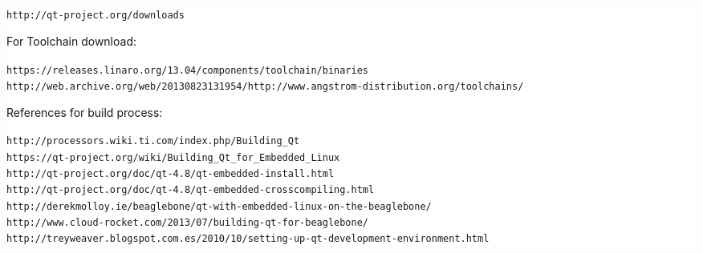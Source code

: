     http://qt-project.org/downloads

For Toolchain download:

    https://releases.linaro.org/13.04/components/toolchain/binaries
    http://web.archive.org/web/20130823131954/http://www.angstrom-distribution.org/toolchains/

References for build process: 

    http://processors.wiki.ti.com/index.php/Building_Qt
    https://qt-project.org/wiki/Building_Qt_for_Embedded_Linux
    http://qt-project.org/doc/qt-4.8/qt-embedded-install.html
    http://qt-project.org/doc/qt-4.8/qt-embedded-crosscompiling.html
    http://derekmolloy.ie/beaglebone/qt-with-embedded-linux-on-the-beaglebone/
    http://www.cloud-rocket.com/2013/07/building-qt-for-beaglebone/
    http://treyweaver.blogspot.com.es/2010/10/setting-up-qt-development-environment.html
